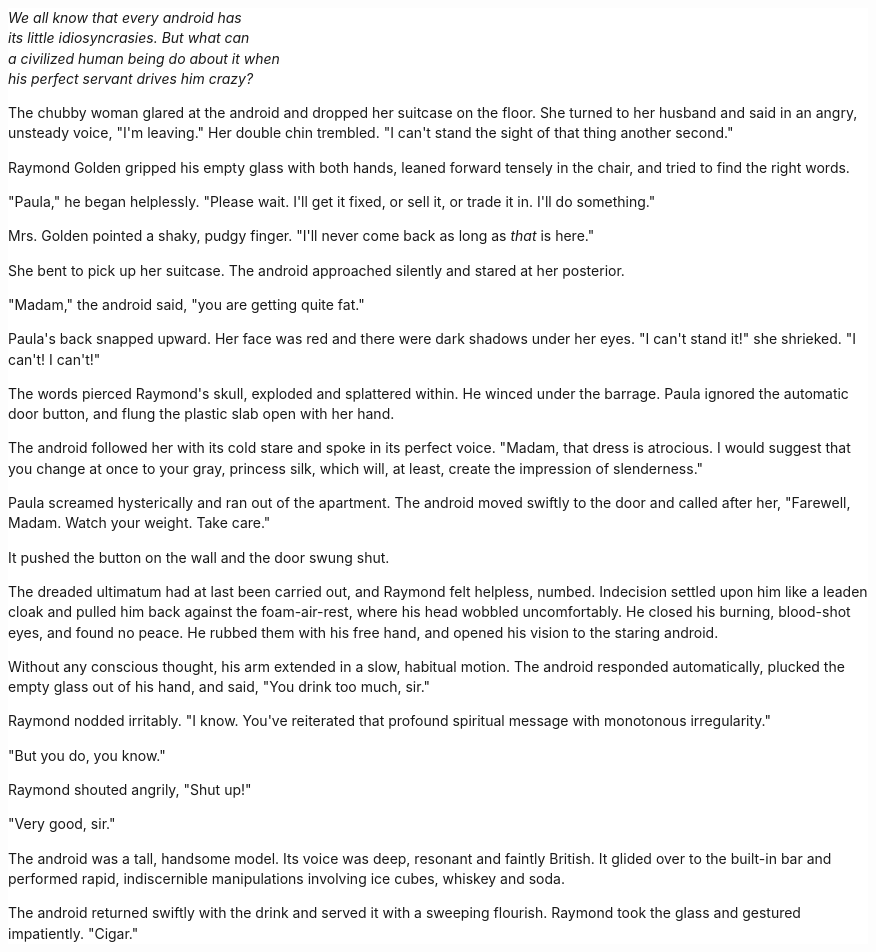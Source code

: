 
_We all know that every android has  
its little idiosyncrasies. But what can  
a civilized human being do about it when  
his perfect servant drives him crazy?_

The chubby woman glared at the android and dropped her suitcase on the floor. She turned to her husband and said in an angry, unsteady voice, "I'm leaving." Her double chin trembled. "I can't stand the sight of that thing another second."

Raymond Golden gripped his empty glass with both hands, leaned forward tensely in the chair, and tried to find the right words.

"Paula," he began helplessly. "Please wait. I'll get it fixed, or sell it, or trade it in. I'll do something."

Mrs. Golden pointed a shaky, pudgy finger. "I'll never come back as long as _that_ is here."

She bent to pick up her suitcase. The android approached silently and stared at her posterior.

"Madam," the android said, "you are getting quite fat."

Paula's back snapped upward. Her face was red and there were dark shadows under her eyes. "I can't stand it!" she shrieked. "I can't! I can't!"

The words pierced Raymond's skull, exploded and splattered within. He winced under the barrage. Paula ignored the automatic door button, and flung the plastic slab open with her hand.

The android followed her with its cold stare and spoke in its perfect voice. "Madam, that dress is atrocious. I would suggest that you change at once to your gray, princess silk, which will, at least, create the impression of slenderness."

Paula screamed hysterically and ran out of the apartment. The android moved swiftly to the door and called after her, "Farewell, Madam. Watch your weight. Take care."

It pushed the button on the wall and the door swung shut.

The dreaded ultimatum had at last been carried out, and Raymond felt helpless, numbed. Indecision settled upon him like a leaden cloak and pulled him back against the foam-air-rest, where his head wobbled uncomfortably. He closed his burning, blood-shot eyes, and found no peace. He rubbed them with his free hand, and opened his vision to the staring android.

Without any conscious thought, his arm extended in a slow, habitual motion. The android responded automatically, plucked the empty glass out of his hand, and said, "You drink too much, sir."

Raymond nodded irritably. "I know. You've reiterated that profound spiritual message with monotonous irregularity."

"But you do, you know."

Raymond shouted angrily, "Shut up!"

"Very good, sir."

The android was a tall, handsome model. Its voice was deep, resonant and faintly British. It glided over to the built-in bar and performed rapid, indiscernible manipulations involving ice cubes, whiskey and soda.

The android returned swiftly with the drink and served it with a sweeping flourish. Raymond took the glass and gestured impatiently. "Cigar."
